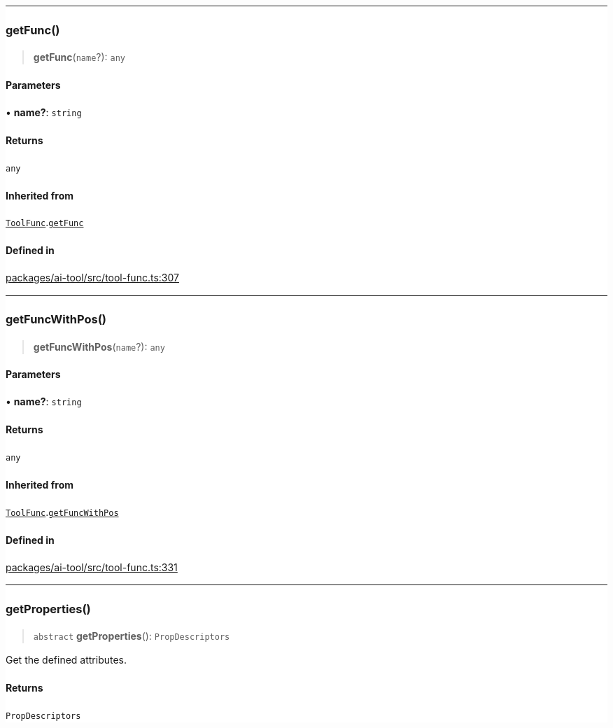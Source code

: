 ***

### getFunc()

> **getFunc**(`name`?): `any`

#### Parameters

• **name?**: `string`

#### Returns

`any`

#### Inherited from

[`ToolFunc`](ToolFunc.md).[`getFunc`](ToolFunc.md#getfunc)

#### Defined in

[packages/ai-tool/src/tool-func.ts:307](https://github.com/isdk/ai-tool.js/blob/e324043799402aa2caa41711a9168487ab85c166/src/tool-func.ts#L307)

***

### getFuncWithPos()

> **getFuncWithPos**(`name`?): `any`

#### Parameters

• **name?**: `string`

#### Returns

`any`

#### Inherited from

[`ToolFunc`](ToolFunc.md).[`getFuncWithPos`](ToolFunc.md#getfuncwithpos)

#### Defined in

[packages/ai-tool/src/tool-func.ts:331](https://github.com/isdk/ai-tool.js/blob/e324043799402aa2caa41711a9168487ab85c166/src/tool-func.ts#L331)

***

### getProperties()

> `abstract` **getProperties**(): `PropDescriptors`

Get the defined attributes.

#### Returns

`PropDescriptors`
